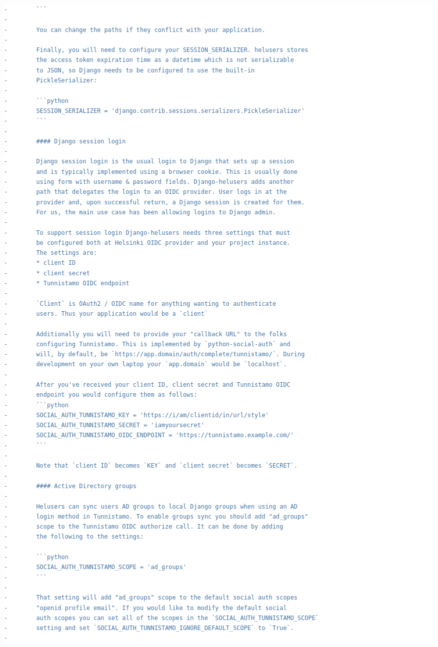 ```diff
-        ```
-        
-        You can change the paths if they conflict with your application.
-        
-        Finally, you will need to configure your SESSION_SERIALIZER. helusers stores
-        the access token expiration time as a datetime which is not serializable
-        to JSON, so Django needs to be configured to use the built-in
-        PickleSerializer:
-        
-        ```python
-        SESSION_SERIALIZER = 'django.contrib.sessions.serializers.PickleSerializer'
-        ```
-        
-        #### Django session login
-        
-        Django session login is the usual login to Django that sets up a session
-        and is typically implemented using a browser cookie. This is usually done
-        using form with username & password fields. Django-helusers adds another
-        path that delegates the login to an OIDC provider. User logs in at the
-        provider and, upon successful return, a Django session is created for them.
-        For us, the main use case has been allowing logins to Django admin.
-        
-        To support session login Django-helusers needs three settings that must
-        be configured both at Helsinki OIDC provider and your project instance.
-        The settings are:
-        * client ID
-        * client secret
-        * Tunnistamo OIDC endpoint
-        
-        `Client` is OAuth2 / OIDC name for anything wanting to authenticate
-        users. Thus your application would be a `client`
-        
-        Additionally you will need to provide your "callback URL" to the folks
-        configuring Tunnistamo. This is implemented by `python-social-auth` and
-        will, by default, be `https://app.domain/auth/complete/tunnistamo/`. During
-        development on your own laptop your `app.domain` would be `localhost`.
-        
-        After you've received your client ID, client secret and Tunnistamo OIDC
-        endpoint you would configure them as follows:
-        ```python
-        SOCIAL_AUTH_TUNNISTAMO_KEY = 'https://i/am/clientid/in/url/style'
-        SOCIAL_AUTH_TUNNISTAMO_SECRET = 'iamyoursecret'
-        SOCIAL_AUTH_TUNNISTAMO_OIDC_ENDPOINT = 'https://tunnistamo.example.com/'
-        ```
-        
-        Note that `client ID` becomes `KEY` and `client secret` becomes `SECRET`.
-        
-        #### Active Directory groups
-        
-        Helusers can sync users AD groups to local Django groups when using an AD 
-        login method in Tunnistamo. To enable groups sync you should add "ad_groups" 
-        scope to the Tunnistamo OIDC authorize call. It can be done by adding
-        the following to the settings:
-        
-        ```python
-        SOCIAL_AUTH_TUNNISTAMO_SCOPE = 'ad_groups'
-        ```
-        
-        That setting will add "ad_groups" scope to the default social auth scopes
-        "openid profile email". If you would like to modify the default social
-        auth scopes you can set all of the scopes in the `SOCIAL_AUTH_TUNNISTAMO_SCOPE` 
-        setting and set `SOCIAL_AUTH_TUNNISTAMO_IGNORE_DEFAULT_SCOPE` to `True`.
-        
```